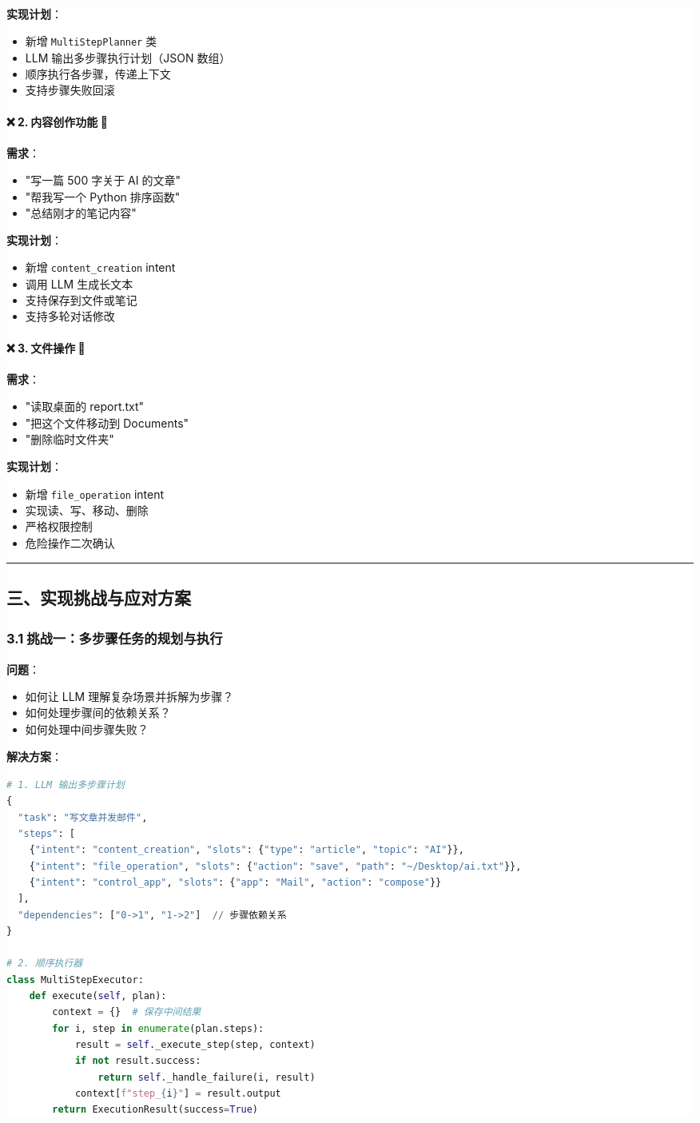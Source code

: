 **实现计划**：
- 新增 `MultiStepPlanner` 类
- LLM 输出多步骤执行计划（JSON 数组）
- 顺序执行各步骤，传递上下文
- 支持步骤失败回滚

#### ❌ 2. 内容创作功能 🎯
**需求**：
- "写一篇 500 字关于 AI 的文章"
- "帮我写一个 Python 排序函数"
- "总结刚才的笔记内容"

**实现计划**：
- 新增 `content_creation` intent
- 调用 LLM 生成长文本
- 支持保存到文件或笔记
- 支持多轮对话修改

#### ❌ 3. 文件操作 📁
**需求**：
- "读取桌面的 report.txt"
- "把这个文件移动到 Documents"
- "删除临时文件夹"

**实现计划**：
- 新增 `file_operation` intent
- 实现读、写、移动、删除
- 严格权限控制
- 危险操作二次确认

---

## 三、实现挑战与应对方案

### 3.1 挑战一：多步骤任务的规划与执行

**问题**：
- 如何让 LLM 理解复杂场景并拆解为步骤？
- 如何处理步骤间的依赖关系？
- 如何处理中间步骤失败？

**解决方案**：
```python
# 1. LLM 输出多步骤计划
{
  "task": "写文章并发邮件",
  "steps": [
    {"intent": "content_creation", "slots": {"type": "article", "topic": "AI"}},
    {"intent": "file_operation", "slots": {"action": "save", "path": "~/Desktop/ai.txt"}},
    {"intent": "control_app", "slots": {"app": "Mail", "action": "compose"}}
  ],
  "dependencies": ["0->1", "1->2"]  // 步骤依赖关系
}

# 2. 顺序执行器
class MultiStepExecutor:
    def execute(self, plan):
        context = {}  # 保存中间结果
        for i, step in enumerate(plan.steps):
            result = self._execute_step(step, context)
            if not result.success:
                return self._handle_failure(i, result)
            context[f"step_{i}"] = result.output
        return ExecutionResult(success=True)
```
